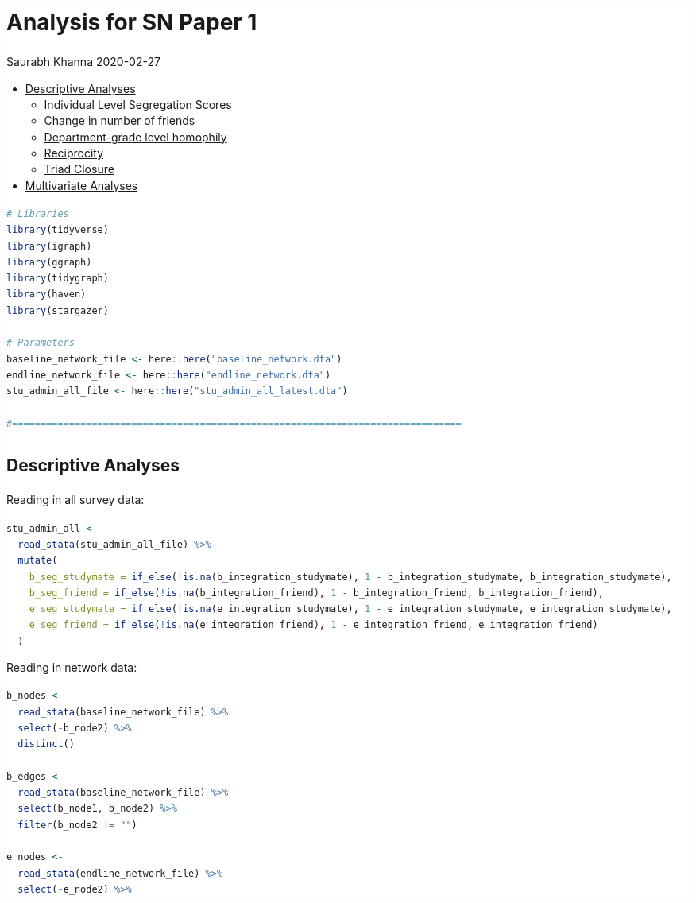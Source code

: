 Analysis for SN Paper 1
================
Saurabh Khanna
2020-02-27

  - [Descriptive Analyses](#descriptive-analyses)
      - [Individual Level Segregation
        Scores](#individual-level-segregation-scores)
      - [Change in number of friends](#change-in-number-of-friends)
      - [Department-grade level
        homophily](#department-grade-level-homophily)
      - [Reciprocity](#reciprocity)
      - [Triad Closure](#triad-closure)
  - [Multivariate Analyses](#multivariate-analyses)

``` r
# Libraries
library(tidyverse)
library(igraph)
library(ggraph)
library(tidygraph)
library(haven)
library(stargazer)

# Parameters
baseline_network_file <- here::here("baseline_network.dta")
endline_network_file <- here::here("endline_network.dta")
stu_admin_all_file <- here::here("stu_admin_all_latest.dta")

#===============================================================================
```

## Descriptive Analyses

Reading in all survey data:

``` r
stu_admin_all <-
  read_stata(stu_admin_all_file) %>% 
  mutate(
    b_seg_studymate = if_else(!is.na(b_integration_studymate), 1 - b_integration_studymate, b_integration_studymate),
    b_seg_friend = if_else(!is.na(b_integration_friend), 1 - b_integration_friend, b_integration_friend),
    e_seg_studymate = if_else(!is.na(e_integration_studymate), 1 - e_integration_studymate, e_integration_studymate),
    e_seg_friend = if_else(!is.na(e_integration_friend), 1 - e_integration_friend, e_integration_friend)
  )
```

Reading in network data:

``` r
b_nodes <- 
  read_stata(baseline_network_file) %>% 
  select(-b_node2) %>% 
  distinct()

b_edges <- 
  read_stata(baseline_network_file) %>% 
  select(b_node1, b_node2) %>%
  filter(b_node2 != "")

e_nodes <- 
  read_stata(endline_network_file) %>% 
  select(-e_node2) %>% 
```